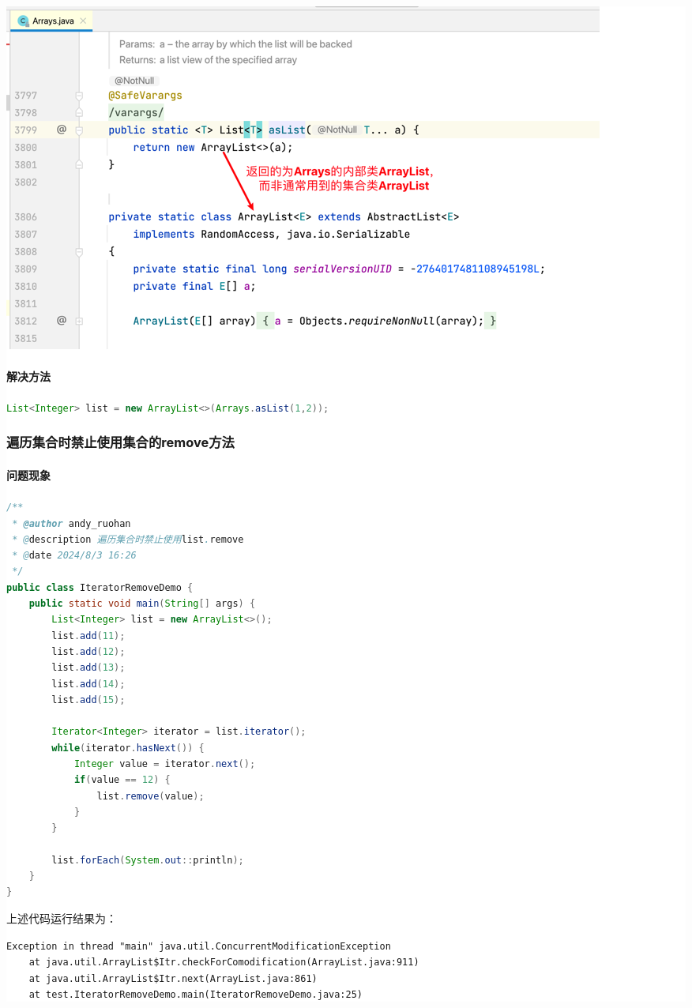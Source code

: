 ![](pictures/Arrays的asList方法源码.png)

#### 解决方法
```java
List<Integer> list = new ArrayList<>(Arrays.asList(1,2));
```

### 遍历集合时禁止使用集合的remove方法
#### 问题现象
```java
/**
 * @author andy_ruohan
 * @description 遍历集合时禁止使用list.remove
 * @date 2024/8/3 16:26
 */
public class IteratorRemoveDemo {
	public static void main(String[] args) {
		List<Integer> list = new ArrayList<>();
		list.add(11);
		list.add(12);
		list.add(13);
		list.add(14);
		list.add(15);

		Iterator<Integer> iterator = list.iterator();
		while(iterator.hasNext()) {
			Integer value = iterator.next();
			if(value == 12) {
				list.remove(value);
			}
		}

		list.forEach(System.out::println);
	}
}
```
上述代码运行结果为：
```
Exception in thread "main" java.util.ConcurrentModificationException
	at java.util.ArrayList$Itr.checkForComodification(ArrayList.java:911)
	at java.util.ArrayList$Itr.next(ArrayList.java:861)
	at test.IteratorRemoveDemo.main(IteratorRemoveDemo.java:25)
```